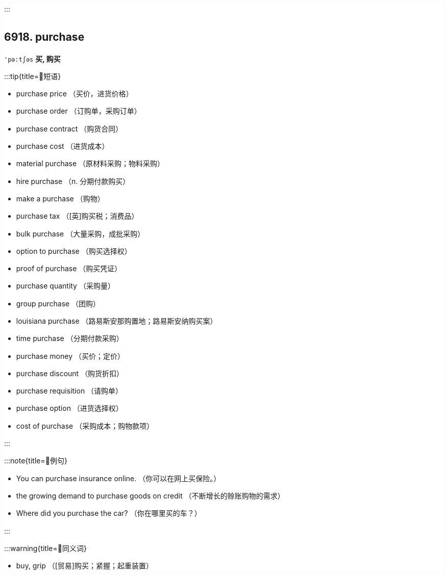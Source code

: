 :::

## 6918. purchase

`'pə:tʃəs`  **买, 购买**

:::tip{title=🤩短语}

- purchase price （买价，进货价格）

- purchase order （订购单，采购订单）

- purchase contract （购货合同）

- purchase cost （进货成本）

- material purchase （原材料采购；物料采购）

- hire purchase （n. 分期付款购买）

- make a purchase （购物）

- purchase tax （[英]购买税；消费品）

- bulk purchase （大量采购，成批采购）

- option to purchase （购买选择权）

- proof of purchase （购买凭证）

- purchase quantity （采购量）

- group purchase （团购）

- louisiana purchase （路易斯安那购置地；路易斯安纳购买案）

- time purchase （分期付款采购）

- purchase money （买价；定价）

- purchase discount （购货折扣）

- purchase requisition （请购单）

- purchase option （进货选择权）

- cost of purchase （采购成本；购物款项）

:::

:::note{title=🎤例句}

- You can purchase insurance online. （你可以在网上买保险。）

- the growing demand to purchase goods on credit （不断增长的赊账购物的需求）

- Where did you purchase the car? （你在哪里买的车？）

:::

:::warning{title=🤔同义词}

- buy, grip （[贸易]购买；紧握；起重装置）

